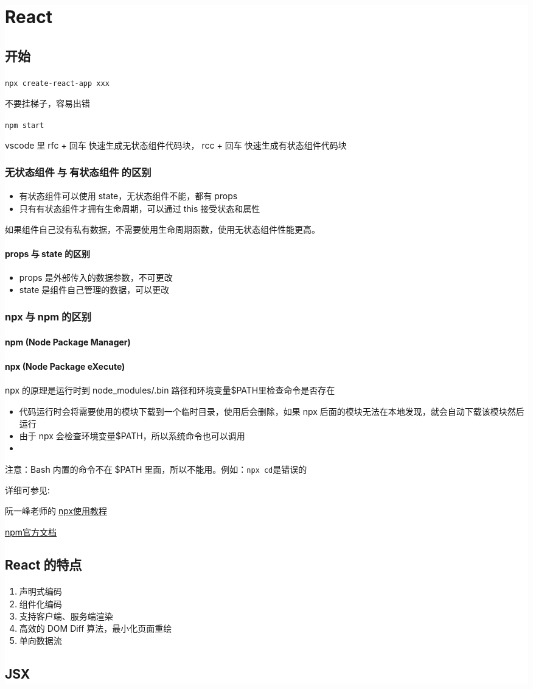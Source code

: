 # React

## 开始

`npx create-react-app xxx`

不要挂梯子，容易出错

`npm start`

vscode 里 rfc + 回车 快速生成无状态组件代码块， rcc + 回车 快速生成有状态组件代码块

### 无状态组件 与 有状态组件 的区别

- 有状态组件可以使用 state，无状态组件不能，都有 props
- 只有有状态组件才拥有生命周期，可以通过 this 接受状态和属性

如果组件自己没有私有数据，不需要使用生命周期函数，使用无状态组件性能更高。

#### props 与 state 的区别

- props 是外部传入的数据参数，不可更改
- state 是组件自己管理的数据，可以更改

### npx 与 npm 的区别

#### npm (Node Package Manager)

#### npx (Node Package eXecute)

npx 的原理是运行时到 node_modules/.bin 路径和环境变量$PATH里检查命令是否存在

- 代码运行时会将需要使用的模块下载到一个临时目录，使用后会删除，如果 npx 后面的模块无法在本地发现，就会自动下载该模块然后运行
- 由于 npx 会检查环境变量$PATH，所以系统命令也可以调用
- 
注意：Bash 内置的命令不在 $PATH 里面，所以不能用。例如：`npx cd`是错误的

详细可参见:

阮一峰老师的 [npx使用教程](http://www.ruanyifeng.com/blog/2019/02/npx.html)

[npm官方文档](https://www.npmjs.com/)

## React 的特点

1. 声明式编码
2. 组件化编码
3. 支持客户端、服务端渲染
4. 高效的 DOM Diff 算法，最小化页面重绘
5. 单向数据流

## JSX
